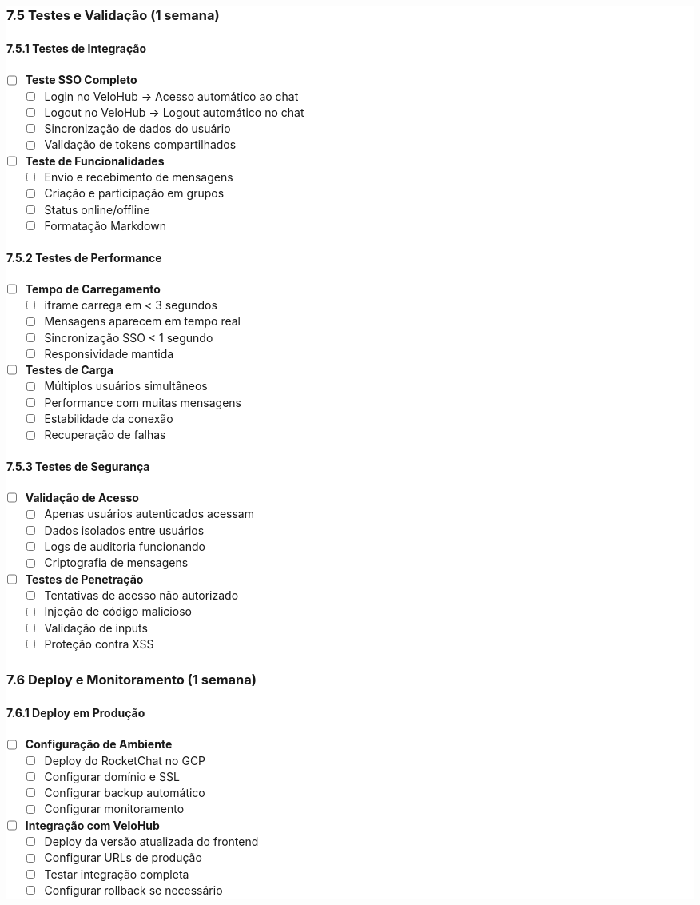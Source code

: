 ### **7.5 Testes e Validação (1 semana)**

#### **7.5.1 Testes de Integração**
- [ ] **Teste SSO Completo**
  - [ ] Login no VeloHub → Acesso automático ao chat
  - [ ] Logout no VeloHub → Logout automático no chat
  - [ ] Sincronização de dados do usuário
  - [ ] Validação de tokens compartilhados
- [ ] **Teste de Funcionalidades**
  - [ ] Envio e recebimento de mensagens
  - [ ] Criação e participação em grupos
  - [ ] Status online/offline
  - [ ] Formatação Markdown

#### **7.5.2 Testes de Performance**
- [ ] **Tempo de Carregamento**
  - [ ] iframe carrega em < 3 segundos
  - [ ] Mensagens aparecem em tempo real
  - [ ] Sincronização SSO < 1 segundo
  - [ ] Responsividade mantida
- [ ] **Testes de Carga**
  - [ ] Múltiplos usuários simultâneos
  - [ ] Performance com muitas mensagens
  - [ ] Estabilidade da conexão
  - [ ] Recuperação de falhas

#### **7.5.3 Testes de Segurança**
- [ ] **Validação de Acesso**
  - [ ] Apenas usuários autenticados acessam
  - [ ] Dados isolados entre usuários
  - [ ] Logs de auditoria funcionando
  - [ ] Criptografia de mensagens
- [ ] **Testes de Penetração**
  - [ ] Tentativas de acesso não autorizado
  - [ ] Injeção de código malicioso
  - [ ] Validação de inputs
  - [ ] Proteção contra XSS

### **7.6 Deploy e Monitoramento (1 semana)**

#### **7.6.1 Deploy em Produção**
- [ ] **Configuração de Ambiente**
  - [ ] Deploy do RocketChat no GCP
  - [ ] Configurar domínio e SSL
  - [ ] Configurar backup automático
  - [ ] Configurar monitoramento
- [ ] **Integração com VeloHub**
  - [ ] Deploy da versão atualizada do frontend
  - [ ] Configurar URLs de produção
  - [ ] Testar integração completa
  - [ ] Configurar rollback se necessário
